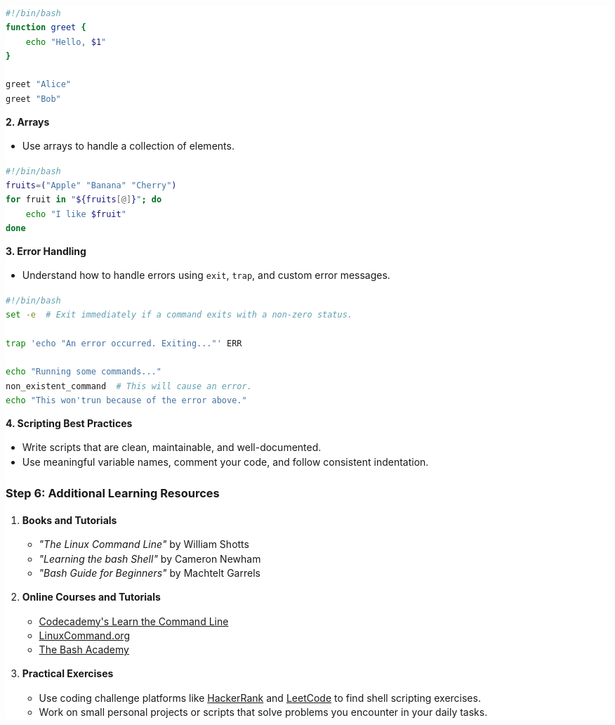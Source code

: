    ```bash
   #!/bin/bash
   function greet {
       echo "Hello, $1"
   }

   greet "Alice"
   greet "Bob"
   ```

**2. Arrays**
   - Use arrays to handle a collection of elements.

   ```bash
   #!/bin/bash
   fruits=("Apple" "Banana" "Cherry")
   for fruit in "${fruits[@]}"; do
       echo "I like $fruit"
   done
   ```

**3. Error Handling**
   - Understand how to handle errors using `exit`, `trap`, and custom error messages.

   ```bash
   #!/bin/bash
   set -e  # Exit immediately if a command exits with a non-zero status.

   trap 'echo "An error occurred. Exiting..."' ERR

   echo "Running some commands..."
   non_existent_command  # This will cause an error.
   echo "This won'trun because of the error above."
   ```

**4. Scripting Best Practices**
   - Write scripts that are clean, maintainable, and well-documented.
   - Use meaningful variable names, comment your code, and follow consistent indentation.

### Step 6: Additional Learning Resources

1. **Books and Tutorials**
   - *"The Linux Command Line"* by William Shotts
   - *"Learning the bash Shell"* by Cameron Newham
   - *"Bash Guide for Beginners"* by Machtelt Garrels

2. **Online Courses and Tutorials**
   - [Codecademy's Learn the Command Line](https://www.codecademy.com/learn/learn-the-command-line)
   - [LinuxCommand.org](http://linuxcommand.org/)
   - [The Bash Academy](http://www.bash.academy/)

3. **Practical Exercises**
   - Use coding challenge platforms like [HackerRank](https://www.hackerrank.com/domains/tutorials/10-days-of-linux-shell) and [LeetCode](https://leetcode.com/) to find shell scripting exercises.
   - Work on small personal projects or scripts that solve problems you encounter in your daily tasks.
